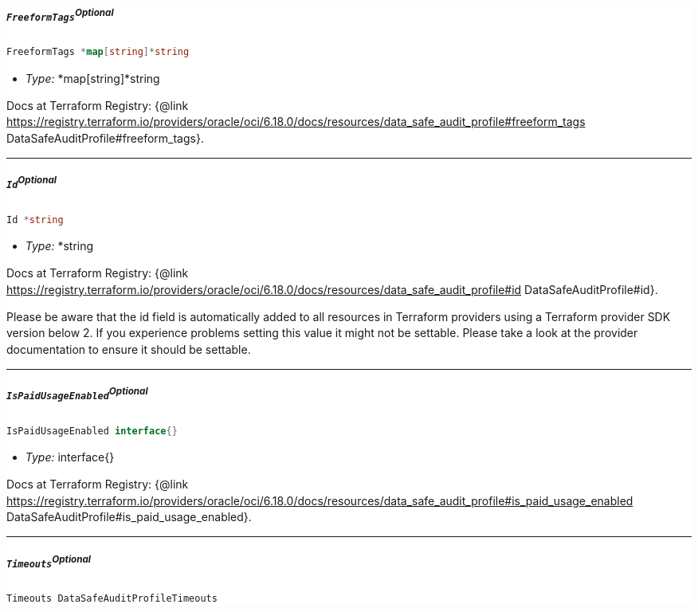 ##### `FreeformTags`<sup>Optional</sup> <a name="FreeformTags" id="rhizo-co-terraform-provider-oci.dataSafeAuditProfile.DataSafeAuditProfileConfig.property.freeformTags"></a>

```go
FreeformTags *map[string]*string
```

- *Type:* *map[string]*string

Docs at Terraform Registry: {@link https://registry.terraform.io/providers/oracle/oci/6.18.0/docs/resources/data_safe_audit_profile#freeform_tags DataSafeAuditProfile#freeform_tags}.

---

##### `Id`<sup>Optional</sup> <a name="Id" id="rhizo-co-terraform-provider-oci.dataSafeAuditProfile.DataSafeAuditProfileConfig.property.id"></a>

```go
Id *string
```

- *Type:* *string

Docs at Terraform Registry: {@link https://registry.terraform.io/providers/oracle/oci/6.18.0/docs/resources/data_safe_audit_profile#id DataSafeAuditProfile#id}.

Please be aware that the id field is automatically added to all resources in Terraform providers using a Terraform provider SDK version below 2.
If you experience problems setting this value it might not be settable. Please take a look at the provider documentation to ensure it should be settable.

---

##### `IsPaidUsageEnabled`<sup>Optional</sup> <a name="IsPaidUsageEnabled" id="rhizo-co-terraform-provider-oci.dataSafeAuditProfile.DataSafeAuditProfileConfig.property.isPaidUsageEnabled"></a>

```go
IsPaidUsageEnabled interface{}
```

- *Type:* interface{}

Docs at Terraform Registry: {@link https://registry.terraform.io/providers/oracle/oci/6.18.0/docs/resources/data_safe_audit_profile#is_paid_usage_enabled DataSafeAuditProfile#is_paid_usage_enabled}.

---

##### `Timeouts`<sup>Optional</sup> <a name="Timeouts" id="rhizo-co-terraform-provider-oci.dataSafeAuditProfile.DataSafeAuditProfileConfig.property.timeouts"></a>

```go
Timeouts DataSafeAuditProfileTimeouts
```
